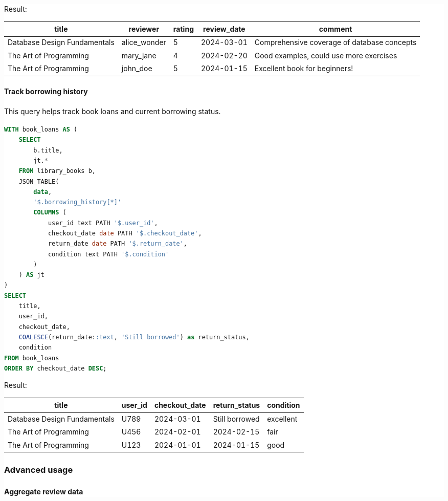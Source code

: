 Result:

| title                        | reviewer     | rating | review_date | comment                                     |
| ---------------------------- | ------------ | ------ | ----------- | ------------------------------------------- |
| Database Design Fundamentals | alice_wonder | 5      | 2024-03-01  | Comprehensive coverage of database concepts |
| The Art of Programming       | mary_jane    | 4      | 2024-02-20  | Good examples, could use more exercises     |
| The Art of Programming       | john_doe     | 5      | 2024-01-15  | Excellent book for beginners!               |

#### Track borrowing history

This query helps track book loans and current borrowing status.

```sql
WITH book_loans AS (
    SELECT
        b.title,
        jt.*
    FROM library_books b,
    JSON_TABLE(
        data,
        '$.borrowing_history[*]'
        COLUMNS (
            user_id text PATH '$.user_id',
            checkout_date date PATH '$.checkout_date',
            return_date date PATH '$.return_date',
            condition text PATH '$.condition'
        )
    ) AS jt
)
SELECT
    title,
    user_id,
    checkout_date,
    COALESCE(return_date::text, 'Still borrowed') as return_status,
    condition
FROM book_loans
ORDER BY checkout_date DESC;
```

Result:

| title                        | user_id | checkout_date | return_status  | condition |
| ---------------------------- | ------- | ------------- | -------------- | --------- |
| Database Design Fundamentals | U789    | 2024-03-01    | Still borrowed | excellent |
| The Art of Programming       | U456    | 2024-02-01    | 2024-02-15     | fair      |
| The Art of Programming       | U123    | 2024-01-01    | 2024-01-15     | good      |

### Advanced usage

#### Aggregate review data
